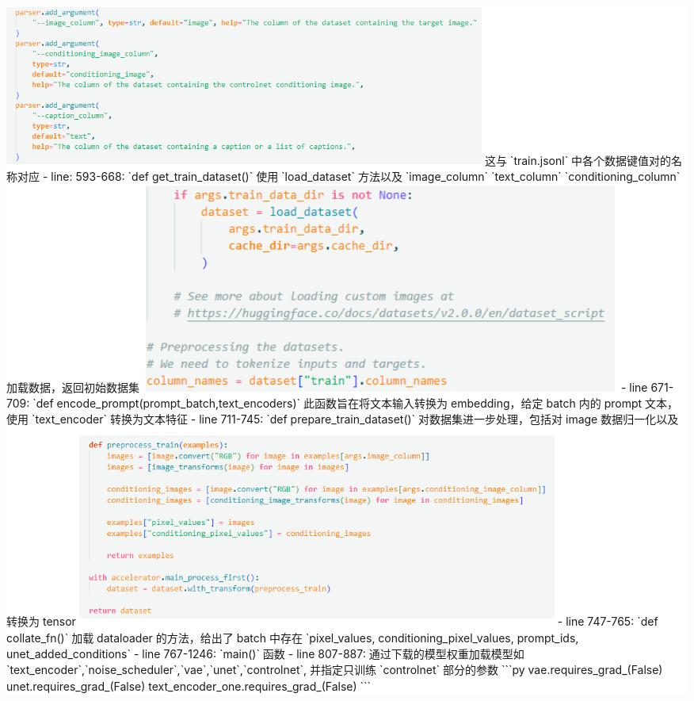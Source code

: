   <img src="./README_files/args.png" width="600" height="200">
  这与 `train.jsonl` 中各个数据键值对的名称对应
- line: 593-668: `def get_train_dataset()`
  使用 `load_dataset` 方法以及 `image_column` `text_column` `conditioning_column` 加载数据，返回初始数据集
  <img src="./README_files/get_dataset.png" width="600" height="260">
- line 671-709: `def encode_prompt(prompt_batch,text_encoders)`
  此函数旨在将文本输入转换为 embedding，给定 batch 内的 prompt 文本， 使用 `text_encoder` 转换为文本特征
- line 711-745: `def prepare_train_dataset()`
  对数据集进一步处理，包括对 image 数据归一化以及转换为 tensor
  <img src="./README_files/prepare_dataset.png" width="600" height="250">
- line 747-765: `def collate_fn()`
  加载 dataloader 的方法，给出了 batch 中存在 `pixel_values, conditioning_pixel_values, prompt_ids, unet_added_conditions` 
- line 767-1246: `main()` 函数
- line 807-887: 通过下载的模型权重加载模型如 `text_encoder`,`noise_scheduler`,`vae`,`unet`,`controlnet`, 并指定只训练 `controlnet` 部分的参数
  ```py
  vae.requires_grad_(False)
  unet.requires_grad_(False)
  text_encoder_one.requires_grad_(False)
  ```